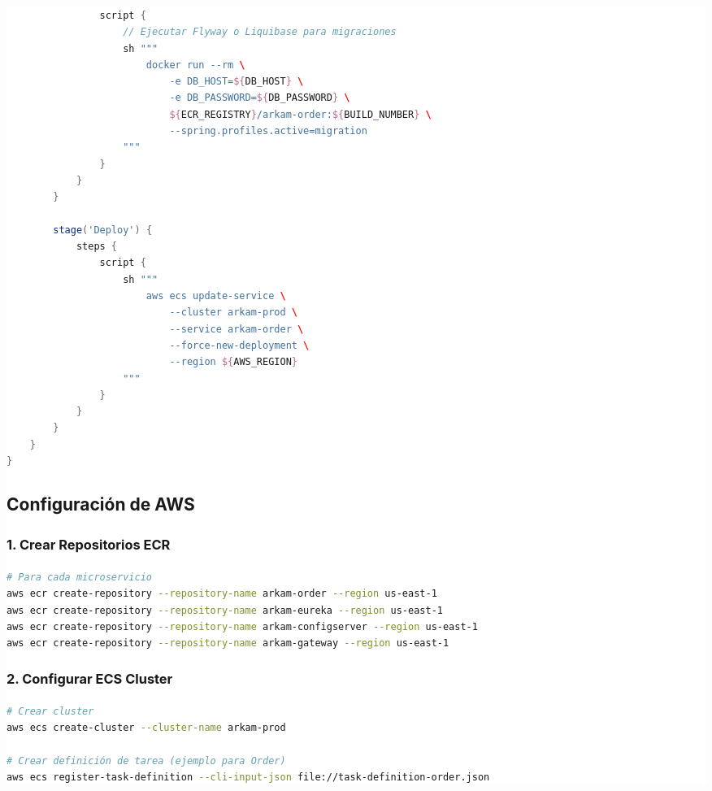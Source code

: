 ```groovy
                script {
                    // Ejecutar Flyway o Liquibase para migraciones
                    sh """
                        docker run --rm \
                            -e DB_HOST=${DB_HOST} \
                            -e DB_PASSWORD=${DB_PASSWORD} \
                            ${ECR_REGISTRY}/arkam-order:${BUILD_NUMBER} \
                            --spring.profiles.active=migration
                    """
                }
            }
        }

        stage('Deploy') {
            steps {
                script {
                    sh """
                        aws ecs update-service \
                            --cluster arkam-prod \
                            --service arkam-order \
                            --force-new-deployment \
                            --region ${AWS_REGION}
                    """
                }
            }
        }
    }
}
```

## Configuración de AWS

### 1. Crear Repositorios ECR

```bash
# Para cada microservicio
aws ecr create-repository --repository-name arkam-order --region us-east-1
aws ecr create-repository --repository-name arkam-eureka --region us-east-1
aws ecr create-repository --repository-name arkam-configserver --region us-east-1
aws ecr create-repository --repository-name arkam-gateway --region us-east-1
```

### 2. Configurar ECS Cluster

```bash
# Crear cluster
aws ecs create-cluster --cluster-name arkam-prod

# Crear definición de tarea (ejemplo para Order)
aws ecs register-task-definition --cli-input-json file://task-definition-order.json
```
